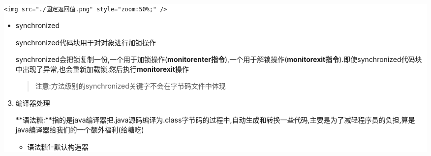     <img src="./固定返回值.png" style="zoom:50%;" />

* synchronized

  synchronized代码块用于对对象进行加锁操作

  synchronized会把锁复制一份,一个用于加锁操作(**monitorenter指令**),一个用于解锁操作(**monitorexit指令**).即使synchronized代码块中出现了异常,也会重新加载锁,然后执行**monitorexit**操作

  > 注意:方法级别的synchronized关键字不会在字节码文件中体现

3. 编译器处理

   **语法糖:**指的是java编译器把.java源码编译为.class字节码的过程中,自动生成和转换一些代码,主要是为了减轻程序员的负担,算是java编译器给我们的一个额外福利(给糖吃)

   * 语法糖1-默认构造器

